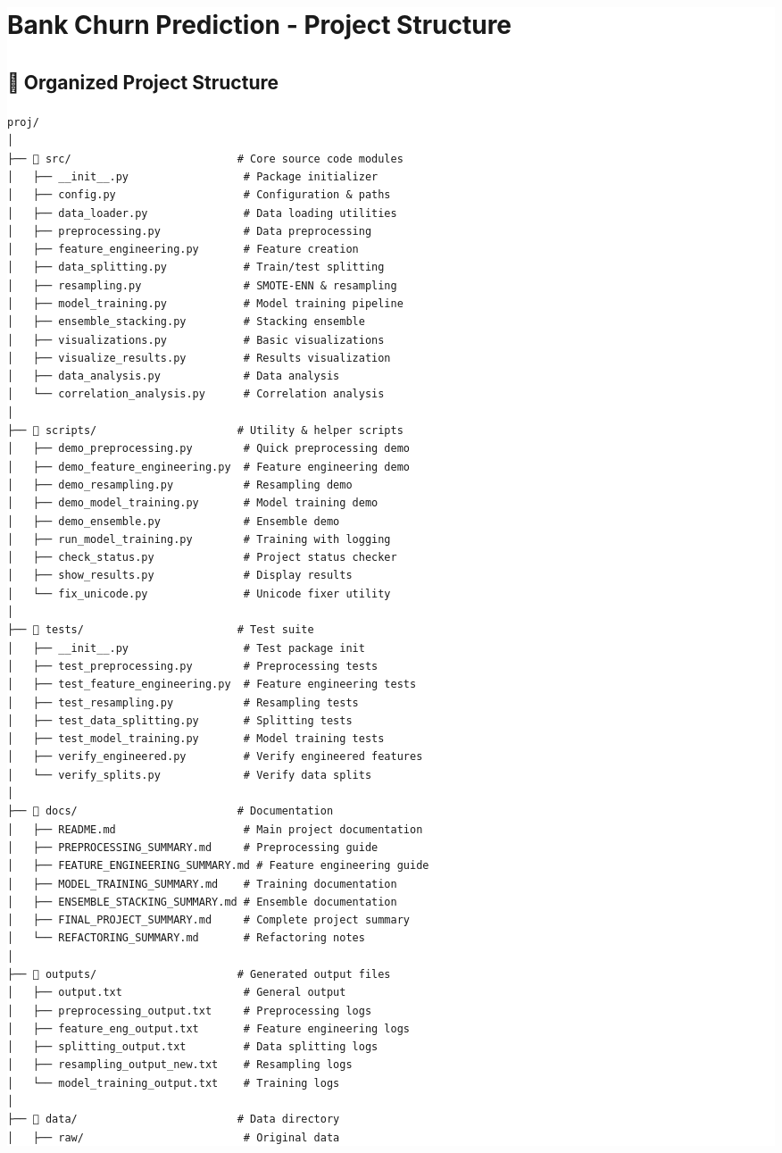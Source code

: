 # Bank Churn Prediction - Project Structure

## 📁 Organized Project Structure

```
proj/
│
├── 📂 src/                          # Core source code modules
│   ├── __init__.py                  # Package initializer
│   ├── config.py                    # Configuration & paths
│   ├── data_loader.py               # Data loading utilities
│   ├── preprocessing.py             # Data preprocessing
│   ├── feature_engineering.py       # Feature creation
│   ├── data_splitting.py            # Train/test splitting
│   ├── resampling.py                # SMOTE-ENN & resampling
│   ├── model_training.py            # Model training pipeline
│   ├── ensemble_stacking.py         # Stacking ensemble
│   ├── visualizations.py            # Basic visualizations
│   ├── visualize_results.py         # Results visualization
│   ├── data_analysis.py             # Data analysis
│   └── correlation_analysis.py      # Correlation analysis
│
├── 📂 scripts/                      # Utility & helper scripts
│   ├── demo_preprocessing.py        # Quick preprocessing demo
│   ├── demo_feature_engineering.py  # Feature engineering demo
│   ├── demo_resampling.py           # Resampling demo
│   ├── demo_model_training.py       # Model training demo
│   ├── demo_ensemble.py             # Ensemble demo
│   ├── run_model_training.py        # Training with logging
│   ├── check_status.py              # Project status checker
│   ├── show_results.py              # Display results
│   └── fix_unicode.py               # Unicode fixer utility
│
├── 📂 tests/                        # Test suite
│   ├── __init__.py                  # Test package init
│   ├── test_preprocessing.py        # Preprocessing tests
│   ├── test_feature_engineering.py  # Feature engineering tests
│   ├── test_resampling.py           # Resampling tests
│   ├── test_data_splitting.py       # Splitting tests
│   ├── test_model_training.py       # Model training tests
│   ├── verify_engineered.py         # Verify engineered features
│   └── verify_splits.py             # Verify data splits
│
├── 📂 docs/                         # Documentation
│   ├── README.md                    # Main project documentation
│   ├── PREPROCESSING_SUMMARY.md     # Preprocessing guide
│   ├── FEATURE_ENGINEERING_SUMMARY.md # Feature engineering guide
│   ├── MODEL_TRAINING_SUMMARY.md    # Training documentation
│   ├── ENSEMBLE_STACKING_SUMMARY.md # Ensemble documentation
│   ├── FINAL_PROJECT_SUMMARY.md     # Complete project summary
│   └── REFACTORING_SUMMARY.md       # Refactoring notes
│
├── 📂 outputs/                      # Generated output files
│   ├── output.txt                   # General output
│   ├── preprocessing_output.txt     # Preprocessing logs
│   ├── feature_eng_output.txt       # Feature engineering logs
│   ├── splitting_output.txt         # Data splitting logs
│   ├── resampling_output_new.txt    # Resampling logs
│   └── model_training_output.txt    # Training logs
│
├── 📂 data/                         # Data directory
│   ├── raw/                         # Original data
```